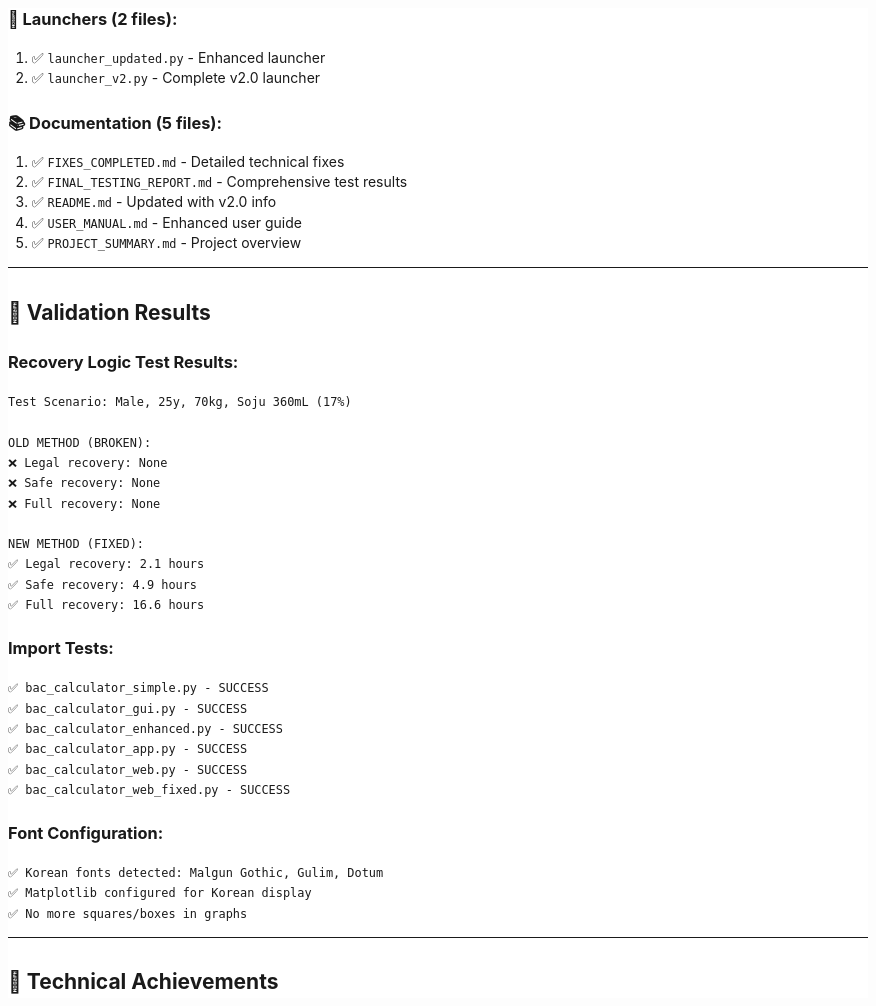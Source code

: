 ### 🚀 Launchers (2 files):
1. ✅ `launcher_updated.py` - Enhanced launcher
2. ✅ `launcher_v2.py` - Complete v2.0 launcher

### 📚 Documentation (5 files):
1. ✅ `FIXES_COMPLETED.md` - Detailed technical fixes
2. ✅ `FINAL_TESTING_REPORT.md` - Comprehensive test results
3. ✅ `README.md` - Updated with v2.0 info
4. ✅ `USER_MANUAL.md` - Enhanced user guide
5. ✅ `PROJECT_SUMMARY.md` - Project overview

---

## 🧪 Validation Results

### Recovery Logic Test Results:
```
Test Scenario: Male, 25y, 70kg, Soju 360mL (17%)

OLD METHOD (BROKEN):
❌ Legal recovery: None
❌ Safe recovery: None  
❌ Full recovery: None

NEW METHOD (FIXED):
✅ Legal recovery: 2.1 hours
✅ Safe recovery: 4.9 hours
✅ Full recovery: 16.6 hours
```

### Import Tests:
```
✅ bac_calculator_simple.py - SUCCESS
✅ bac_calculator_gui.py - SUCCESS
✅ bac_calculator_enhanced.py - SUCCESS  
✅ bac_calculator_app.py - SUCCESS
✅ bac_calculator_web.py - SUCCESS
✅ bac_calculator_web_fixed.py - SUCCESS
```

### Font Configuration:
```
✅ Korean fonts detected: Malgun Gothic, Gulim, Dotum
✅ Matplotlib configured for Korean display
✅ No more squares/boxes in graphs
```

---

## 🎯 Technical Achievements
